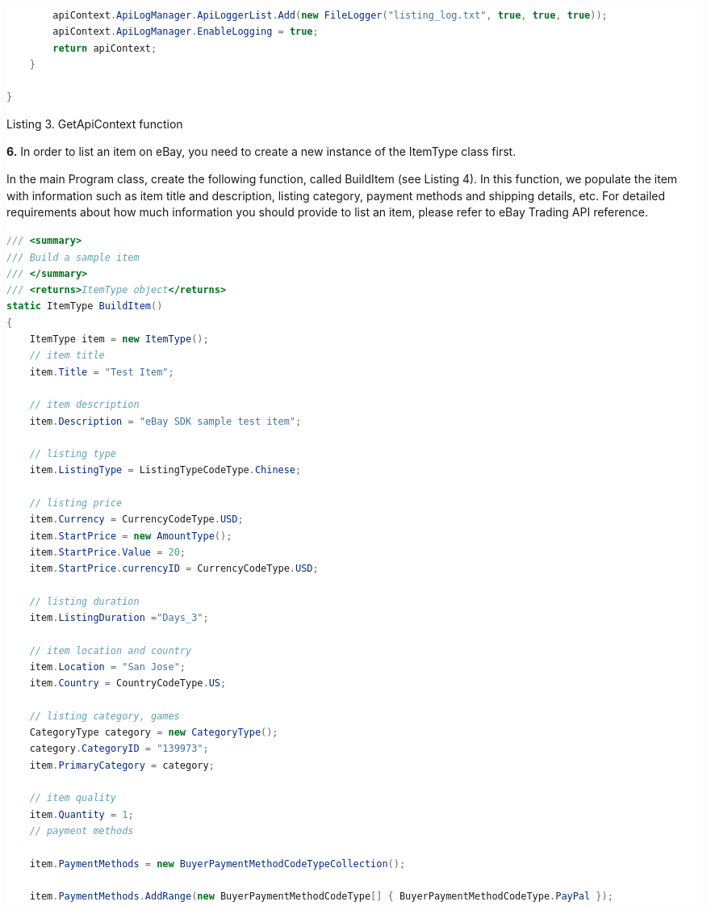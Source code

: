 ``` C#
        apiContext.ApiLogManager.ApiLoggerList.Add(new FileLogger("listing_log.txt", true, true, true));
        apiContext.ApiLogManager.EnableLogging = true;
        return apiContext;
    }

}
```

Listing 3. GetApiContext function

**6.** In order to list an item on eBay, you need to create a new
instance of the ItemType class first.

In the main Program class, create the following function, called
BuildItem (see Listing 4). In this function, we populate the item with
information such as item title and description, listing category,
payment methods and shipping details, etc. For detailed requirements
about how much information you should provide to list an item, please
refer to eBay Trading API reference.

``` C#
/// <summary>
/// Build a sample item
/// </summary>
/// <returns>ItemType object</returns>
static ItemType BuildItem()
{
    ItemType item = new ItemType();
    // item title
    item.Title = "Test Item";

    // item description
    item.Description = "eBay SDK sample test item";

    // listing type
    item.ListingType = ListingTypeCodeType.Chinese;

    // listing price
    item.Currency = CurrencyCodeType.USD;
    item.StartPrice = new AmountType();
    item.StartPrice.Value = 20;
    item.StartPrice.currencyID = CurrencyCodeType.USD;

    // listing duration
    item.ListingDuration ="Days_3";

    // item location and country
    item.Location = "San Jose";
    item.Country = CountryCodeType.US;

    // listing category, games
    CategoryType category = new CategoryType();
    category.CategoryID = "139973";
    item.PrimaryCategory = category;

    // item quality
    item.Quantity = 1;
    // payment methods

    item.PaymentMethods = new BuyerPaymentMethodCodeTypeCollection();

    item.PaymentMethods.AddRange(new BuyerPaymentMethodCodeType[] { BuyerPaymentMethodCodeType.PayPal });

```